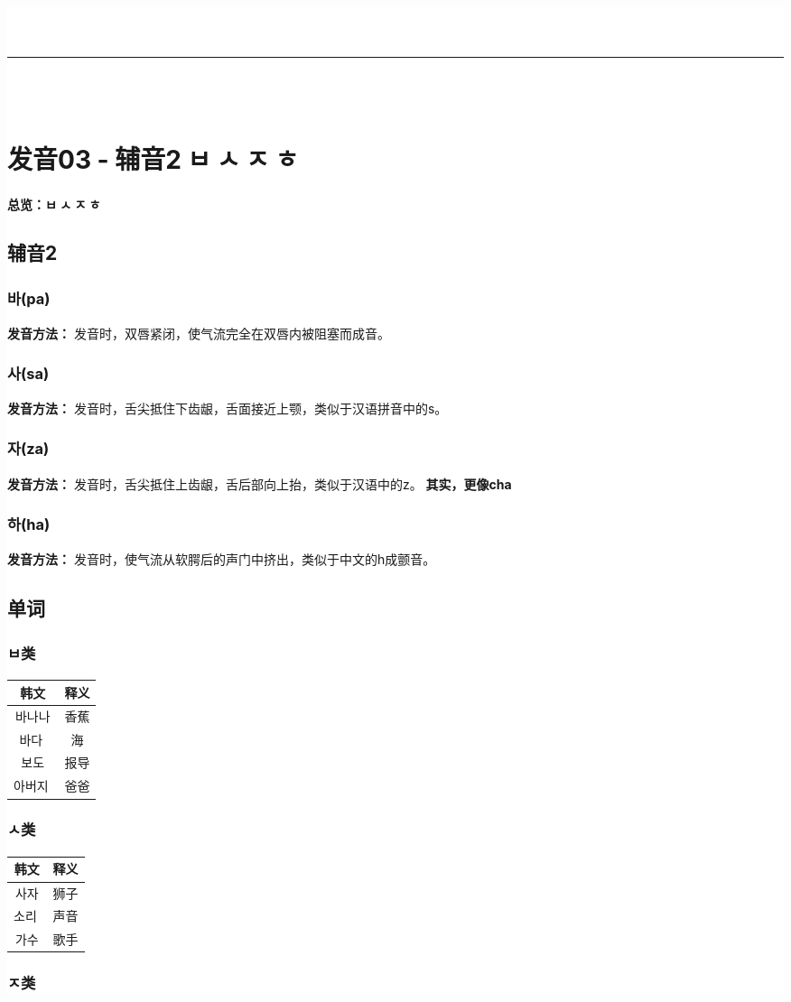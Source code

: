 <br/><br/>

------------------------------------------------------

<br/><br/>

# 发音03 - 辅音2 ㅂ ㅅ ㅈ ㅎ
**总览：ㅂ ㅅ ㅈ ㅎ**

## 辅音2
### 바(pa)
**发音方法：**
发音时，双唇紧闭，使气流完全在双唇内被阻塞而成音。


### 사(sa)
**发音方法：**
发音时，舌尖抵住下齿龈，舌面接近上颚，类似于汉语拼音中的s。


### 자(za)
**发音方法：**
发音时，舌尖抵住上齿龈，舌后部向上抬，类似于汉语中的z。
**其实，更像cha**


### 하(ha)
**发音方法：**
发音时，使气流从软腭后的声门中挤出，类似于中文的h成颤音。

## 单词
### ㅂ类

韩文 | 释义
:----:|:----:
바나나 | 香蕉
바다 | 海
보도 | 报导
아버지 | 爸爸

### ㅅ类

韩文 | 释义
:----:|:----:
사자 | 狮子
소리 | 声音
가수 | 歌手

### ㅈ类
